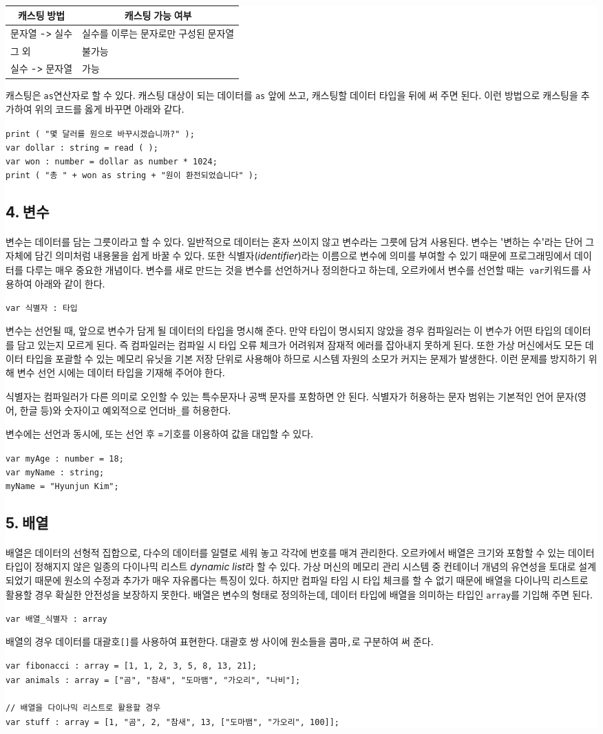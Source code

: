 | 캐스팅 방법 | 캐스팅 가능 여부 |
| --- | --- |
| 문자열 -> 실수 | 실수를 이루는 문자로만 구성된 문자열 | 가능 |
| 그 외 | 불가능 |
| 실수 -> 문자열 | 가능 |

캐스팅은 `as`연산자로 할 수 있다. 캐스팅 대상이 되는 데이터를 `as` 앞에 쓰고, 캐스팅할 데이터 타입을 뒤에 써 주면 된다. 이런 방법으로 캐스팅을 추가하여 위의 코드를 옳게 바꾸면 아래와 같다.

```
print ( "몇 달러를 원으로 바꾸시겠습니까?" );
var dollar : string = read ( );
var won : number = dollar as number * 1024;
print ( "총 " + won as string + "원이 환전되었습니다" );
```

## 4. 변수

변수는 데이터를 담는 그릇이라고 할 수 있다. 일반적으로 데이터는 혼자 쓰이지 않고 변수라는 그릇에 담겨 사용된다. 변수는 '변하는 수'라는 단어 그 자체에 담긴 의미처럼 내용물을 쉽게 바꿀 수 있다. 또한 식별자(*identifier*)라는 이름으로 변수에 의미를 부여할 수 있기 때문에 프로그래밍에서 데이터를 다루는 매우 중요한 개념이다. 변수를 새로 만드는 것을 변수를 선언하거나 정의한다고 하는데, 오르카에서 변수를 선언할 때는` var`키워드를 사용하여 아래와 같이 한다.

```
var 식별자 : 타입
```

변수는 선언될 때, 앞으로 변수가 담게 될 데이터의 타입을 명시해 준다. 만약 타입이 명시되지 않았을 경우 컴파일러는 이 변수가 어떤 타입의 데이터를 담고 있는지 모르게 된다. 즉 컴파일러는 컴파일 시 타입 오류 체크가 어려워져 잠재적 에러를 잡아내지 못하게 된다. 또한 가상 머신에서도 모든 데이터 타입을 포괄할 수 있는 메모리 유닛을 기본 저장 단위로 사용해야 하므로 시스템 자원의 소모가 커지는 문제가 발생한다. 이런 문제를 방지하기 위해 변수 선언 시에는 데이터 타입을 기재해 주어야 한다.

식별자는 컴파일러가 다른 의미로 오인할 수 있는 특수문자나 공백 문자를 포함하면 안 된다. 식별자가 허용하는 문자 범위는 기본적인 언어 문자(영어, 한글 등)와 숫자이고 예외적으로 언더바`_`를 허용한다.

변수에는 선언과 동시에, 또는 선언 후 =기호를 이용하여 값을 대입할 수 있다.

```
var myAge : number = 18;
var myName : string;
myName = "Hyunjun Kim";
```

## 5. 배열

배열은 데이터의 선형적 집합으로, 다수의 데이터를 일렬로 세워 놓고 각각에 번호를 매겨 관리한다. 오르카에서 배열은 크기와 포함할 수 있는 데이터 타입이 정해지지 않은 일종의 다이나믹 리스트 *dynamic list*라 할 수 있다. 가상 머신의 메모리 관리 시스템 중 컨테이너 개념의 유연성을 토대로 설계되었기 때문에 원소의 수정과 추가가 매우 자유롭다는 특징이 있다. 하지만 컴파일 타임 시 타입 체크를 할 수 없기 때문에 배열을 다이나믹 리스트로 활용할 경우 확실한 안전성을 보장하지 못한다. 배열은 변수의 형태로 정의하는데, 데이터 타입에 배열을 의미하는 타입인 `array`를 기입해 주면 된다.

```
var 배열_식별자 : array
```

배열의 경우 데이터를 대괄호`[]`를 사용하여 표현한다. 대괄호 쌍 사이에 원소들을 콤마`,`로 구분하여 써 준다.

```
var fibonacci : array = [1, 1, 2, 3, 5, 8, 13, 21];
var animals : array = ["곰", "참새", "도마뱀", "가오리", "나비"];

// 배열을 다이나믹 리스트로 활용할 경우
var stuff : array = [1, "곰", 2, "참새", 13, ["도마뱀", "가오리", 100]];
```
